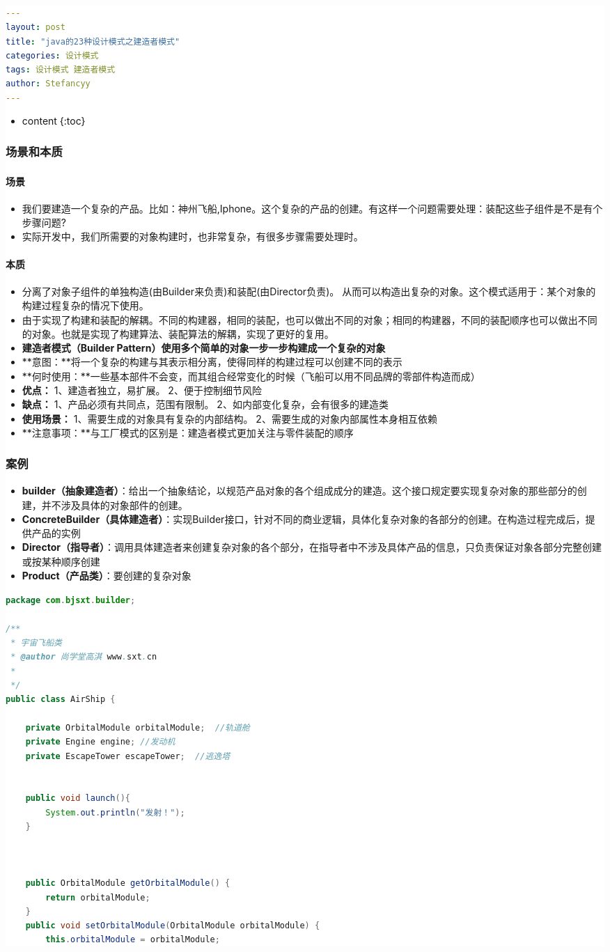 ```yaml
---
layout: post
title: "java的23种设计模式之建造者模式"
categories: 设计模式
tags: 设计模式 建造者模式
author: Stefancyy
---
```


* content
{:toc}
### 场景和本质

#### 场景

- 我们要建造一个复杂的产品。比如：神州飞船,Iphone。这个复杂的产品的创建。有这样一个问题需要处理：装配这些子组件是不是有个步骤问题?
- 实际开发中，我们所需要的对象构建时，也非常复杂，有很多步骤需要处理时。

#### 本质

- 分离了对象子组件的单独构造(由Builder来负责)和装配(由Director负责)。 从而可以构造出复杂的对象。这个模式适用于：某个对象的构建过程复杂的情况下使用。
- 由于实现了构建和装配的解耦。不同的构建器，相同的装配，也可以做出不同的对象；相同的构建器，不同的装配顺序也可以做出不同的对象。也就是实现了构建算法、装配算法的解耦，实现了更好的复用。
- **建造者模式（Builder Pattern）使用多个简单的对象一步一步构建成一个复杂的对象**
- **意图：**将一个复杂的构建与其表示相分离，使得同样的构建过程可以创建不同的表示
- **何时使用：**一些基本部件不会变，而其组合经常变化的时候（飞船可以用不同品牌的零部件构造而成）
- **优点：** 1、建造者独立，易扩展。 2、便于控制细节风险
- **缺点：** 1、产品必须有共同点，范围有限制。 2、如内部变化复杂，会有很多的建造类
- **使用场景：** 1、需要生成的对象具有复杂的内部结构。 2、需要生成的对象内部属性本身相互依赖
- **注意事项：**与工厂模式的区别是：建造者模式更加关注与零件装配的顺序



### 案例

- **builder（抽象建造者）**：给出一个抽象结论，以规范产品对象的各个组成成分的建造。这个接口规定要实现复杂对象的那些部分的创建，并不涉及具体的对象部件的创建。
- **ConcreteBuilder（具体建造者）**：实现Builder接口，针对不同的商业逻辑，具体化复杂对象的各部分的创建。在构造过程完成后，提供产品的实例
- **Director（指导者）**：调用具体建造者来创建复杂对象的各个部分，在指导者中不涉及具体产品的信息，只负责保证对象各部分完整创建或按某种顺序创建
- **Product（产品类）**：要创建的复杂对象

```java
package com.bjsxt.builder;

/**
 * 宇宙飞船类
 * @author 尚学堂高淇 www.sxt.cn
 *
 */
public class AirShip {
	
	private OrbitalModule orbitalModule;  //轨道舱
	private Engine engine; //发动机
	private EscapeTower escapeTower;  //逃逸塔
	
	
	public void launch(){
		System.out.println("发射！");
	}
	
	
	
	public OrbitalModule getOrbitalModule() {
		return orbitalModule;
	}
	public void setOrbitalModule(OrbitalModule orbitalModule) {
		this.orbitalModule = orbitalModule;
```